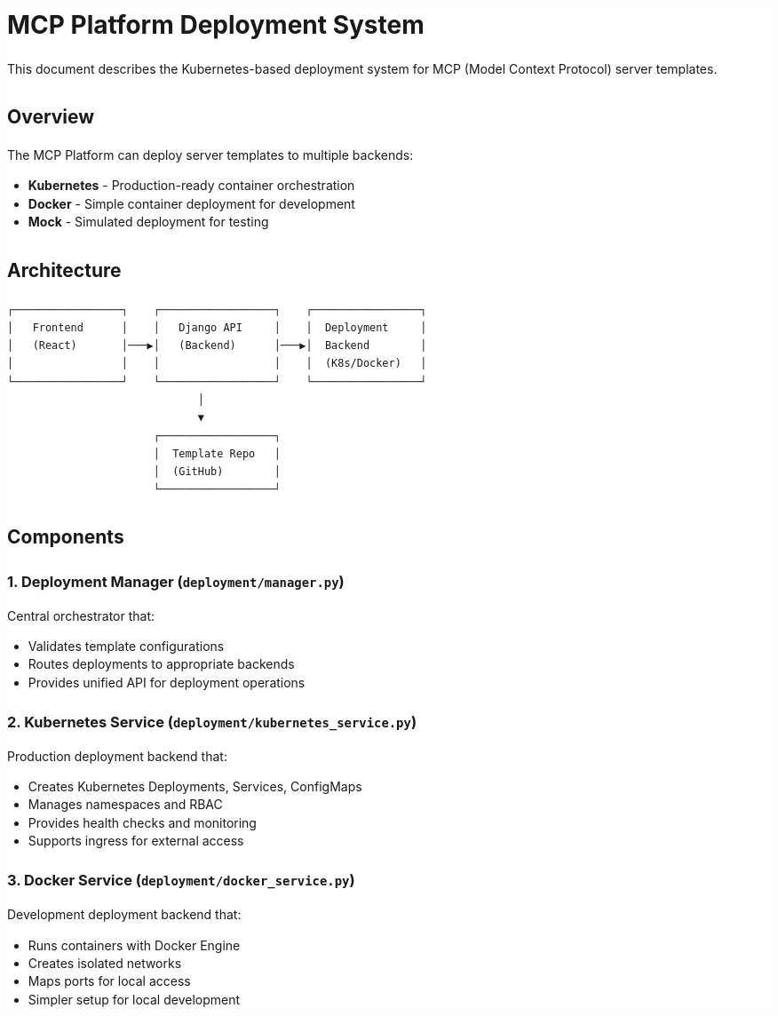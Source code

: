 # MCP Platform Deployment System

This document describes the Kubernetes-based deployment system for MCP (Model Context Protocol) server templates.

## Overview

The MCP Platform can deploy server templates to multiple backends:

- **Kubernetes** - Production-ready container orchestration
- **Docker** - Simple container deployment for development
- **Mock** - Simulated deployment for testing

## Architecture

```
┌─────────────────┐    ┌──────────────────┐    ┌─────────────────┐
│   Frontend      │    │   Django API     │    │  Deployment     │
│   (React)       │───▶│   (Backend)      │───▶│  Backend        │
│                 │    │                  │    │  (K8s/Docker)   │
└─────────────────┘    └──────────────────┘    └─────────────────┘
                              │
                              ▼
                       ┌──────────────────┐
                       │  Template Repo   │
                       │  (GitHub)        │
                       └──────────────────┘
```

## Components

### 1. Deployment Manager (`deployment/manager.py`)

Central orchestrator that:
- Validates template configurations
- Routes deployments to appropriate backends
- Provides unified API for deployment operations

### 2. Kubernetes Service (`deployment/kubernetes_service.py`)

Production deployment backend that:
- Creates Kubernetes Deployments, Services, ConfigMaps
- Manages namespaces and RBAC
- Provides health checks and monitoring
- Supports ingress for external access

### 3. Docker Service (`deployment/docker_service.py`)

Development deployment backend that:
- Runs containers with Docker Engine
- Creates isolated networks
- Maps ports for local access
- Simpler setup for local development

